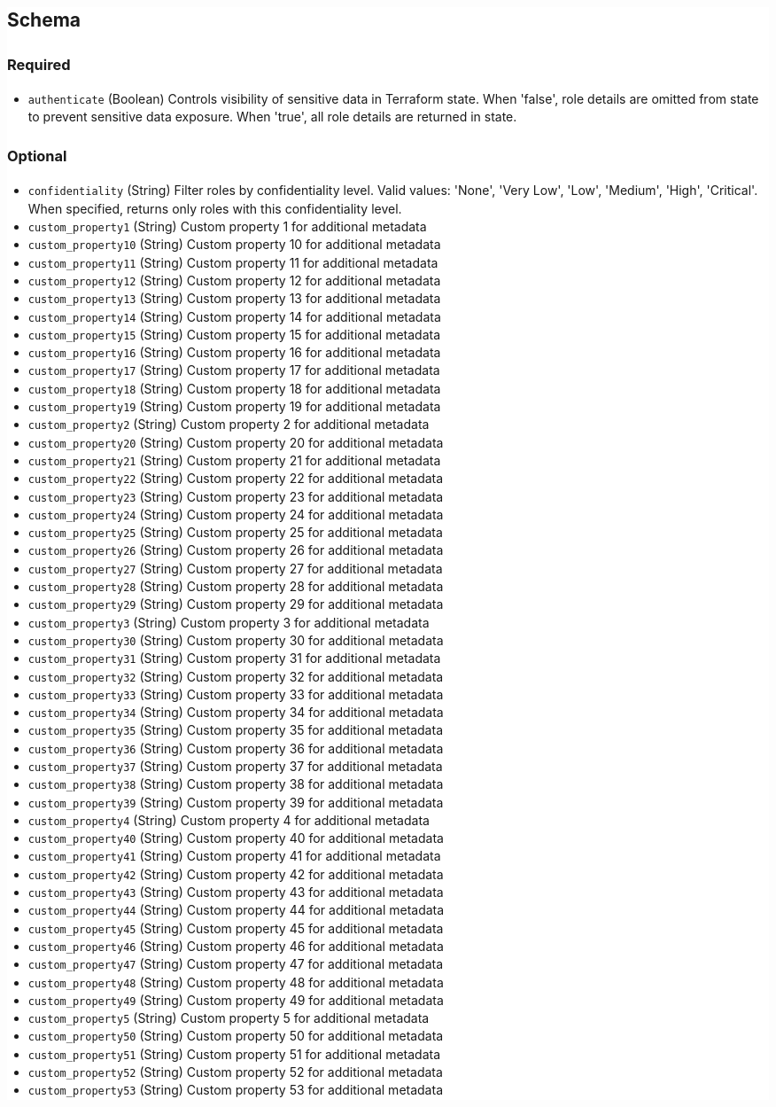 
## Schema

### Required

- `authenticate` (Boolean) Controls visibility of sensitive data in Terraform state. When 'false', role details are omitted from state to prevent sensitive data exposure. When 'true', all role details are returned in state.

### Optional

- `confidentiality` (String) Filter roles by confidentiality level. Valid values: 'None', 'Very Low', 'Low', 'Medium', 'High', 'Critical'. When specified, returns only roles with this confidentiality level.
- `custom_property1` (String) Custom property 1 for additional metadata
- `custom_property10` (String) Custom property 10 for additional metadata
- `custom_property11` (String) Custom property 11 for additional metadata
- `custom_property12` (String) Custom property 12 for additional metadata
- `custom_property13` (String) Custom property 13 for additional metadata
- `custom_property14` (String) Custom property 14 for additional metadata
- `custom_property15` (String) Custom property 15 for additional metadata
- `custom_property16` (String) Custom property 16 for additional metadata
- `custom_property17` (String) Custom property 17 for additional metadata
- `custom_property18` (String) Custom property 18 for additional metadata
- `custom_property19` (String) Custom property 19 for additional metadata
- `custom_property2` (String) Custom property 2 for additional metadata
- `custom_property20` (String) Custom property 20 for additional metadata
- `custom_property21` (String) Custom property 21 for additional metadata
- `custom_property22` (String) Custom property 22 for additional metadata
- `custom_property23` (String) Custom property 23 for additional metadata
- `custom_property24` (String) Custom property 24 for additional metadata
- `custom_property25` (String) Custom property 25 for additional metadata
- `custom_property26` (String) Custom property 26 for additional metadata
- `custom_property27` (String) Custom property 27 for additional metadata
- `custom_property28` (String) Custom property 28 for additional metadata
- `custom_property29` (String) Custom property 29 for additional metadata
- `custom_property3` (String) Custom property 3 for additional metadata
- `custom_property30` (String) Custom property 30 for additional metadata
- `custom_property31` (String) Custom property 31 for additional metadata
- `custom_property32` (String) Custom property 32 for additional metadata
- `custom_property33` (String) Custom property 33 for additional metadata
- `custom_property34` (String) Custom property 34 for additional metadata
- `custom_property35` (String) Custom property 35 for additional metadata
- `custom_property36` (String) Custom property 36 for additional metadata
- `custom_property37` (String) Custom property 37 for additional metadata
- `custom_property38` (String) Custom property 38 for additional metadata
- `custom_property39` (String) Custom property 39 for additional metadata
- `custom_property4` (String) Custom property 4 for additional metadata
- `custom_property40` (String) Custom property 40 for additional metadata
- `custom_property41` (String) Custom property 41 for additional metadata
- `custom_property42` (String) Custom property 42 for additional metadata
- `custom_property43` (String) Custom property 43 for additional metadata
- `custom_property44` (String) Custom property 44 for additional metadata
- `custom_property45` (String) Custom property 45 for additional metadata
- `custom_property46` (String) Custom property 46 for additional metadata
- `custom_property47` (String) Custom property 47 for additional metadata
- `custom_property48` (String) Custom property 48 for additional metadata
- `custom_property49` (String) Custom property 49 for additional metadata
- `custom_property5` (String) Custom property 5 for additional metadata
- `custom_property50` (String) Custom property 50 for additional metadata
- `custom_property51` (String) Custom property 51 for additional metadata
- `custom_property52` (String) Custom property 52 for additional metadata
- `custom_property53` (String) Custom property 53 for additional metadata
